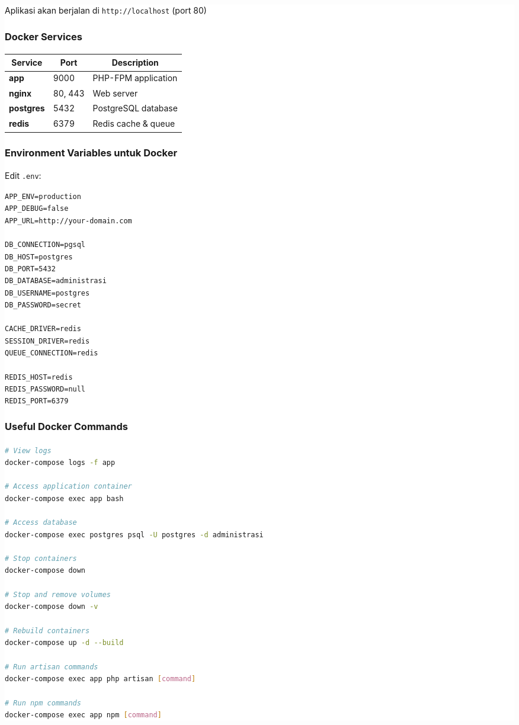 Aplikasi akan berjalan di `http://localhost` (port 80)

### Docker Services

| Service | Port | Description |
|---------|------|-------------|
| **app** | 9000 | PHP-FPM application |
| **nginx** | 80, 443 | Web server |
| **postgres** | 5432 | PostgreSQL database |
| **redis** | 6379 | Redis cache & queue |

### Environment Variables untuk Docker

Edit `.env`:

```env
APP_ENV=production
APP_DEBUG=false
APP_URL=http://your-domain.com

DB_CONNECTION=pgsql
DB_HOST=postgres
DB_PORT=5432
DB_DATABASE=administrasi
DB_USERNAME=postgres
DB_PASSWORD=secret

CACHE_DRIVER=redis
SESSION_DRIVER=redis
QUEUE_CONNECTION=redis

REDIS_HOST=redis
REDIS_PASSWORD=null
REDIS_PORT=6379
```

### Useful Docker Commands

```bash
# View logs
docker-compose logs -f app

# Access application container
docker-compose exec app bash

# Access database
docker-compose exec postgres psql -U postgres -d administrasi

# Stop containers
docker-compose down

# Stop and remove volumes
docker-compose down -v

# Rebuild containers
docker-compose up -d --build

# Run artisan commands
docker-compose exec app php artisan [command]

# Run npm commands
docker-compose exec app npm [command]
```